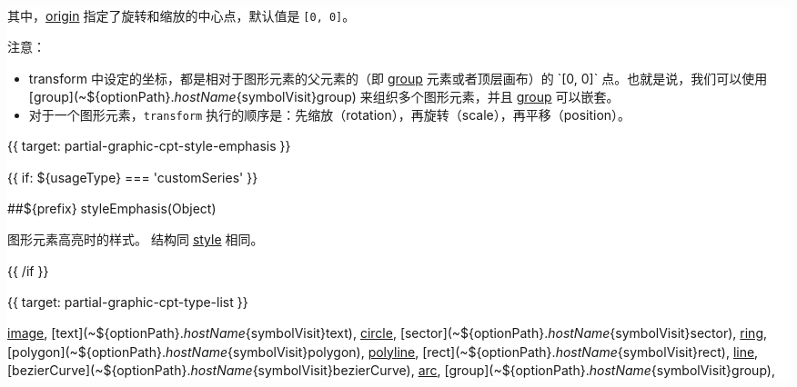 其中，[origin](~${optionPath}.${hostName}${symbolVisit}polygon.origin) 指定了旋转和缩放的中心点，默认值是 `[0, 0]`。

注意：
+ transform 中设定的坐标，都是相对于图形元素的父元素的（即 [group](~${optionPath}.${hostName}${symbolVisit}group) 元素或者顶层画布）的 `[0, 0]` 点。也就是说，我们可以使用 [group](~${optionPath}.${hostName}${symbolVisit}group) 来组织多个图形元素，并且 [group](~${optionPath}.${hostName}${symbolVisit}group) 可以嵌套。
+ 对于一个图形元素，`transform` 执行的顺序是：先缩放（rotation），再旋转（scale），再平移（position）。






{{ target: partial-graphic-cpt-style-emphasis }}

{{ if: ${usageType} === 'customSeries' }}

##${prefix} styleEmphasis(Object)

图形元素高亮时的样式。
结构同 [style](~${optionPath}.${hostName}${symbolVisit}polygon.style) 相同。

{{ /if }}



{{ target: partial-graphic-cpt-type-list }}

[image](~${optionPath}.${hostName}${symbolVisit}image),
[text](~${optionPath}.${hostName}${symbolVisit}text),
[circle](~${optionPath}.${hostName}${symbolVisit}circle),
[sector](~${optionPath}.${hostName}${symbolVisit}sector),
[ring](~${optionPath}.${hostName}${symbolVisit}ring),
[polygon](~${optionPath}.${hostName}${symbolVisit}polygon),
[polyline](~${optionPath}.${hostName}${symbolVisit}polyline),
[rect](~${optionPath}.${hostName}${symbolVisit}rect),
[line](~${optionPath}.${hostName}${symbolVisit}line),
[bezierCurve](~${optionPath}.${hostName}${symbolVisit}bezierCurve),
[arc](~${optionPath}.${hostName}${symbolVisit}arc),
[group](~${optionPath}.${hostName}${symbolVisit}group),



